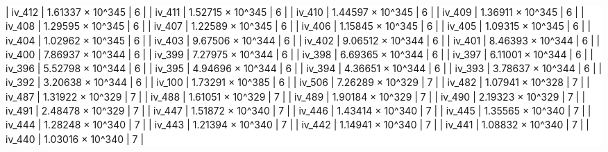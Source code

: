 | iv_412 | 1.61337 × 10^345 | 6 |
| iv_411 | 1.52715 × 10^345 | 6 |
| iv_410 | 1.44597 × 10^345 | 6 |
| iv_409 | 1.36911 × 10^345 | 6 |
| iv_408 | 1.29595 × 10^345 | 6 |
| iv_407 | 1.22589 × 10^345 | 6 |
| iv_406 | 1.15845 × 10^345 | 6 |
| iv_405 | 1.09315 × 10^345 | 6 |
| iv_404 | 1.02962 × 10^345 | 6 |
| iv_403 | 9.67506 × 10^344 | 6 |
| iv_402 | 9.06512 × 10^344 | 6 |
| iv_401 | 8.46393 × 10^344 | 6 |
| iv_400 | 7.86937 × 10^344 | 6 |
| iv_399 | 7.27975 × 10^344 | 6 |
| iv_398 | 6.69365 × 10^344 | 6 |
| iv_397 | 6.11001 × 10^344 | 6 |
| iv_396 | 5.52798 × 10^344 | 6 |
| iv_395 | 4.94696 × 10^344 | 6 |
| iv_394 | 4.36651 × 10^344 | 6 |
| iv_393 | 3.78637 × 10^344 | 6 |
| iv_392 | 3.20638 × 10^344 | 6 |
| iv_100 | 1.73291 × 10^385 | 6 |
| iv_506 | 7.26289 × 10^329 | 7 |
| iv_482 | 1.07941 × 10^328 | 7 |
| iv_487 | 1.31922 × 10^329 | 7 |
| iv_488 | 1.61051 × 10^329 | 7 |
| iv_489 | 1.90184 × 10^329 | 7 |
| iv_490 | 2.19323 × 10^329 | 7 |
| iv_491 | 2.48478 × 10^329 | 7 |
| iv_447 | 1.51872 × 10^340 | 7 |
| iv_446 | 1.43414 × 10^340 | 7 |
| iv_445 | 1.35565 × 10^340 | 7 |
| iv_444 | 1.28248 × 10^340 | 7 |
| iv_443 | 1.21394 × 10^340 | 7 |
| iv_442 | 1.14941 × 10^340 | 7 |
| iv_441 | 1.08832 × 10^340 | 7 |
| iv_440 | 1.03016 × 10^340 | 7 |